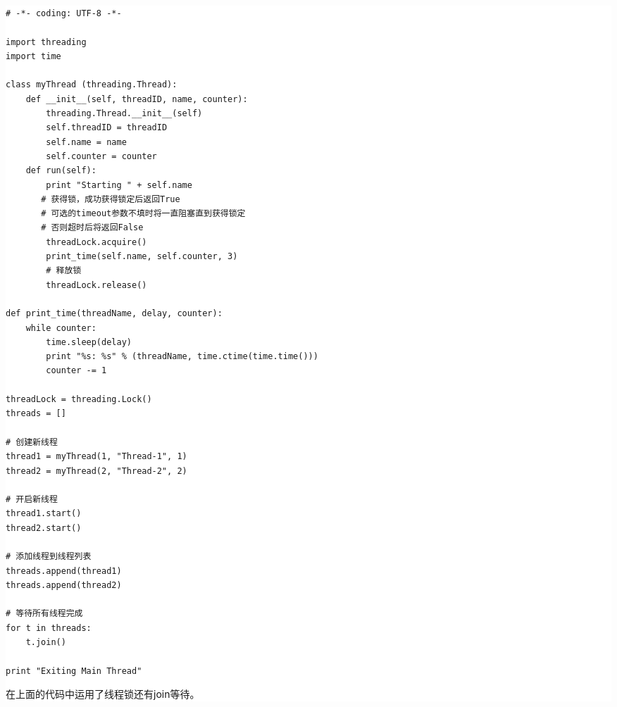 ```
# -*- coding: UTF-8 -*-

import threading
import time

class myThread (threading.Thread):
    def __init__(self, threadID, name, counter):
        threading.Thread.__init__(self)
        self.threadID = threadID
        self.name = name
        self.counter = counter
    def run(self):
        print "Starting " + self.name
       # 获得锁，成功获得锁定后返回True
       # 可选的timeout参数不填时将一直阻塞直到获得锁定
       # 否则超时后将返回False
        threadLock.acquire()
        print_time(self.name, self.counter, 3)
        # 释放锁
        threadLock.release()

def print_time(threadName, delay, counter):
    while counter:
        time.sleep(delay)
        print "%s: %s" % (threadName, time.ctime(time.time()))
        counter -= 1

threadLock = threading.Lock()
threads = []

# 创建新线程
thread1 = myThread(1, "Thread-1", 1)
thread2 = myThread(2, "Thread-2", 2)

# 开启新线程
thread1.start()
thread2.start()

# 添加线程到线程列表
threads.append(thread1)
threads.append(thread2)

# 等待所有线程完成
for t in threads:
    t.join()

print "Exiting Main Thread"
```


在上面的代码中运用了线程锁还有join等待。
